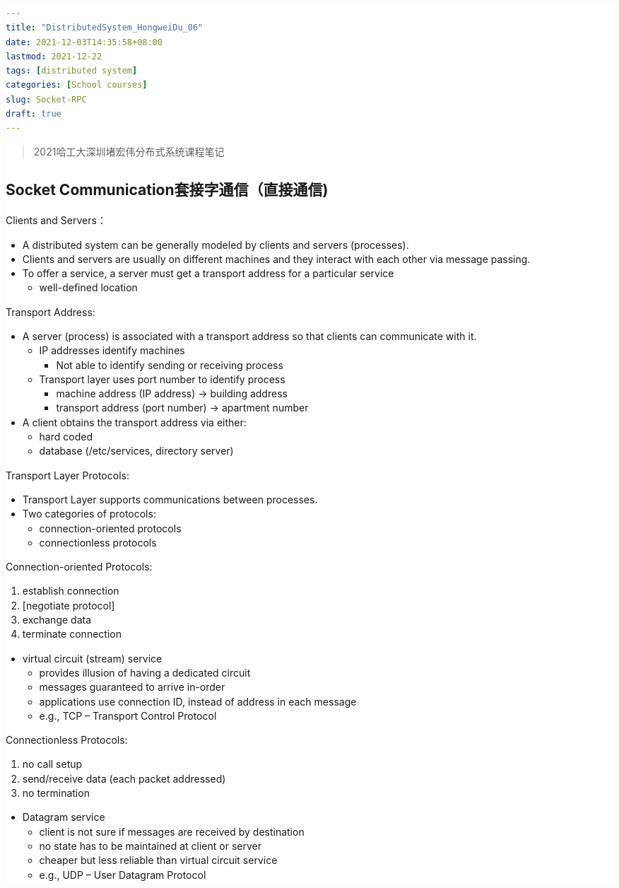 ```yaml
---
title: "DistributedSystem_HongweiDu_06"
date: 2021-12-03T14:35:58+08:00
lastmod: 2021-12-22
tags: [distributed system]
categories: [School courses]
slug: Socket-RPC
draft: true
---
```

> 2021哈工大深圳堵宏伟分布式系统课程笔记

## Socket Communication套接字通信（直接通信)
Clients and Servers：
- A distributed system can be generally modeled by clients and servers (processes).
- Clients and servers are usually on different machines and they interact with each other via message passing. 
- To offer a service, a server must get a transport address for a particular service
    - well-defined location

Transport Address:
- A server (process) is associated with a transport address so that clients can communicate with it.
    - IP addresses identify machines
        - Not able to identify sending or receiving process
    - Transport layer uses port number to identify process
        - machine address (IP address)  ->   building address
        - transport address (port number) ->   apartment number
- A client obtains the transport address via either:
    - hard coded
    - database (/etc/services, directory server)

Transport Layer Protocols:
- Transport Layer supports communications between processes.
- Two categories of protocols:
    - connection-oriented protocols
    - connectionless protocols

Connection-oriented Protocols:
1. establish connection
2. [negotiate protocol]
3. exchange data
4. terminate connection
- virtual circuit (stream) service
    - provides illusion of having a dedicated circuit
    - messages guaranteed to arrive in-order
    - applications use connection ID, instead of address in each message
	- e.g., TCP – Transport Control Protocol

Connectionless Protocols:
1. no call setup
2. send/receive data
       (each packet addressed)
3. no termination
- Datagram service
    - client is not sure if messages are received by destination
    - no state has to be maintained at client or server
    - cheaper but less reliable than virtual circuit service
	- e.g., UDP – User Datagram Protocol
